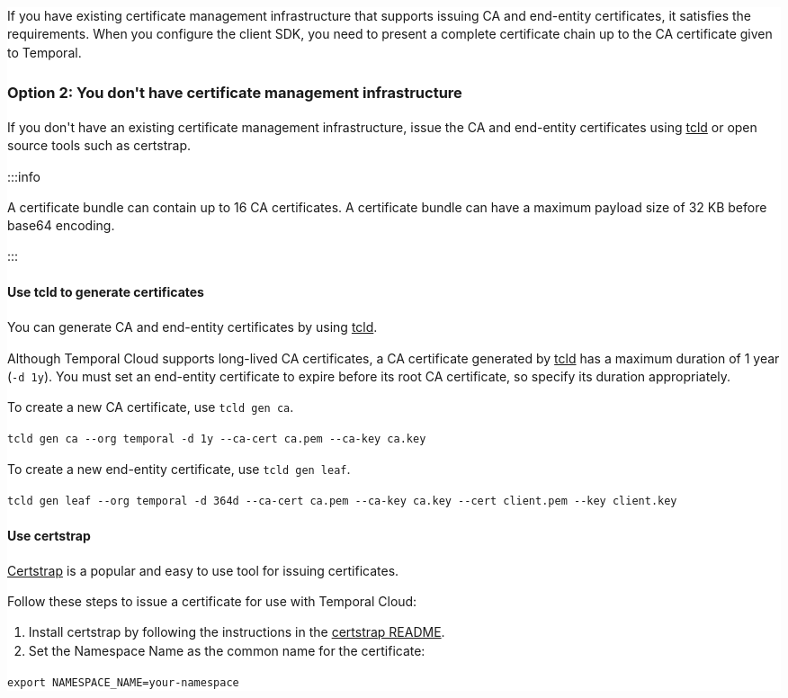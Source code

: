 If you have existing certificate management infrastructure that supports issuing CA and end-entity certificates, it satisfies the requirements.
When you configure the client SDK, you need to present a complete certificate chain up to the CA certificate given to Temporal.

### Option 2: You don't have certificate management infrastructure

If you don't have an existing certificate management infrastructure, issue the CA and end-entity certificates using [tcld](/cloud/tcld) or open source tools such as certstrap.

:::info

A certificate bundle can contain up to 16 CA certificates.
A certificate bundle can have a maximum payload size of 32 KB before base64 encoding.

:::

#### Use tcld to generate certificates

You can generate CA and end-entity certificates by using [tcld](/cloud/tcld).

Although Temporal Cloud supports long-lived CA certificates, a CA certificate generated by [tcld](/cloud/tcld) has a maximum duration of 1 year (`-d 1y`).
You must set an end-entity certificate to expire before its root CA certificate, so specify its duration appropriately.

To create a new CA certificate, use `tcld gen ca`.

```
tcld gen ca --org temporal -d 1y --ca-cert ca.pem --ca-key ca.key
```

To create a new end-entity certificate, use `tcld gen leaf`.

```
tcld gen leaf --org temporal -d 364d --ca-cert ca.pem --ca-key ca.key --cert client.pem --key client.key
```

#### Use certstrap

[Certstrap](https://github.com/square/certstrap) is a popular and easy to use tool for issuing certificates.

Follow these steps to issue a certificate for use with Temporal Cloud:

1. Install certstrap by following the instructions in the [certstrap README](https://github.com/square/certstrap#getting-started).
2. Set the Namespace Name as the common name for the certificate:

<Tabs>
  <TabItem value="macos" label="MacOS" default>

```command
export NAMESPACE_NAME=your-namespace
```

</TabItem>
  <TabItem value="windows" label="Windows">
